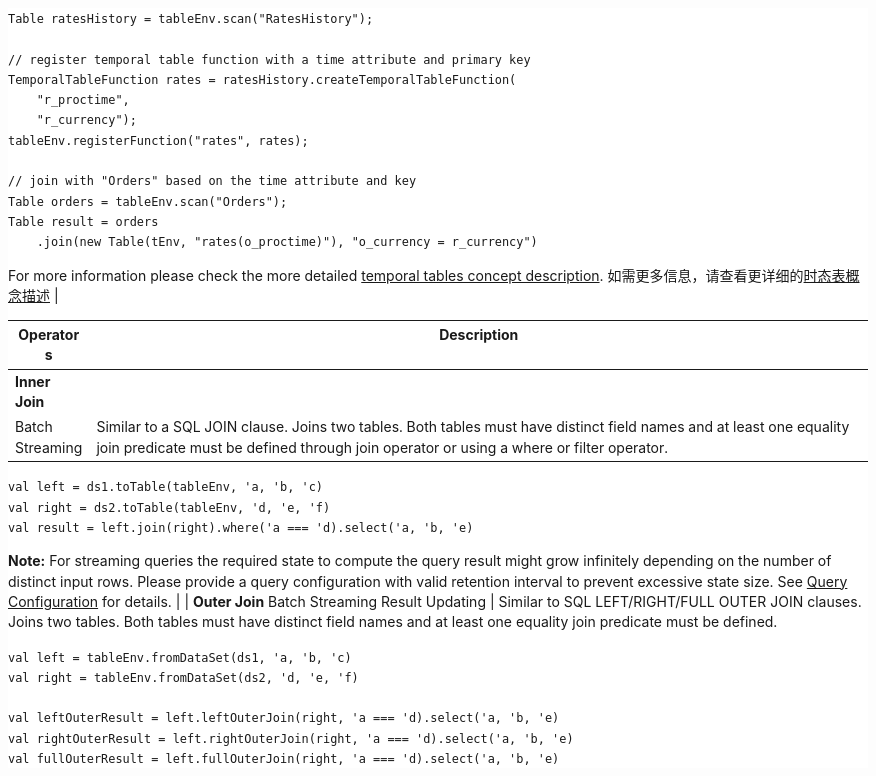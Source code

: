 

```
Table ratesHistory = tableEnv.scan("RatesHistory");

// register temporal table function with a time attribute and primary key
TemporalTableFunction rates = ratesHistory.createTemporalTableFunction(
    "r_proctime",
    "r_currency");
tableEnv.registerFunction("rates", rates);

// join with "Orders" based on the time attribute and key
Table orders = tableEnv.scan("Orders");
Table result = orders
    .join(new Table(tEnv, "rates(o_proctime)"), "o_currency = r_currency")
```



For more information please check the more detailed [temporal tables concept description](streaming/temporal_tables.html).
如需更多信息，请查看更详细的[时态表概念描述](streaming/temporal_tables.html) |

| Operators | Description |
| --- | --- |
| **Inner Join**
Batch Streaming | Similar to a SQL JOIN clause. Joins two tables. Both tables must have distinct field names and at least one equality join predicate must be defined through join operator or using a where or filter operator.



```
val left = ds1.toTable(tableEnv, 'a, 'b, 'c)
val right = ds2.toTable(tableEnv, 'd, 'e, 'f)
val result = left.join(right).where('a === 'd).select('a, 'b, 'e)
```



**Note:** For streaming queries the required state to compute the query result might grow infinitely depending on the number of distinct input rows. Please provide a query configuration with valid retention interval to prevent excessive state size. See [Query Configuration](streaming/query_configuration.html) for details. |
| **Outer Join**
Batch Streaming Result Updating | Similar to SQL LEFT/RIGHT/FULL OUTER JOIN clauses. Joins two tables. Both tables must have distinct field names and at least one equality join predicate must be defined.



```
val left = tableEnv.fromDataSet(ds1, 'a, 'b, 'c)
val right = tableEnv.fromDataSet(ds2, 'd, 'e, 'f)

val leftOuterResult = left.leftOuterJoin(right, 'a === 'd).select('a, 'b, 'e)
val rightOuterResult = left.rightOuterJoin(right, 'a === 'd).select('a, 'b, 'e)
val fullOuterResult = left.fullOuterJoin(right, 'a === 'd).select('a, 'b, 'e)
```
